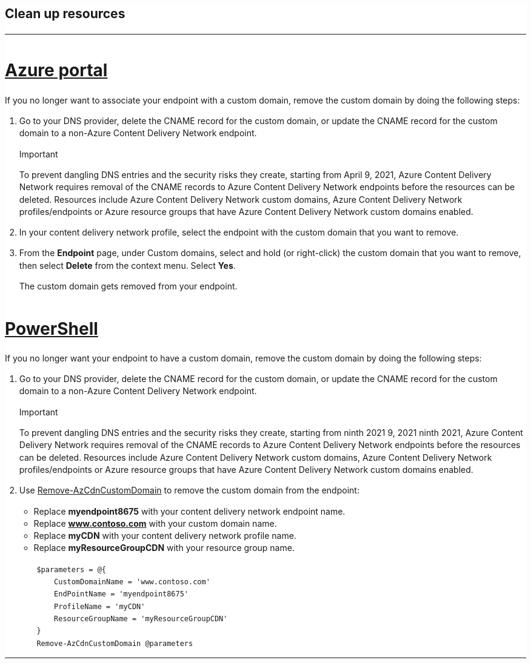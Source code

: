 ## Clean up resources
---

# [**Azure portal**](#tab/azure-portal-cleanup)

If you no longer want to associate your endpoint with a custom domain, remove the custom domain by doing the following steps:

1. Go to your DNS provider, delete the CNAME record for the custom domain, or update the CNAME record for the custom domain to a non-Azure Content Delivery Network endpoint.

    > [!IMPORTANT]
    > To prevent dangling DNS entries and the security risks they create, starting from April 9, 2021, Azure Content Delivery Network requires removal of the CNAME records to Azure Content Delivery Network endpoints before the resources can be deleted. Resources include Azure Content Delivery Network custom domains, Azure Content Delivery Network profiles/endpoints or Azure resource groups that have Azure Content Delivery Network custom domains enabled.

2. In your content delivery network profile, select the endpoint with the custom domain that you want to remove.

3. From the **Endpoint** page, under Custom domains, select and hold (or right-click) the custom domain that you want to remove, then select **Delete** from the context menu. Select **Yes**.

   The custom domain gets removed from your endpoint.

# [**PowerShell**](#tab/azure-powershell-cleanup)

If you no longer want your endpoint to have a custom domain, remove the custom domain by doing the following steps:

1. Go to your DNS provider, delete the CNAME record for the custom domain, or update the CNAME record for the custom domain to a non-Azure Content Delivery Network endpoint.

    > [!IMPORTANT]
    > To prevent dangling DNS entries and the security risks they create, starting from ninth 2021 9, 2021 ninth 2021, Azure Content Delivery Network requires removal of the CNAME records to Azure Content Delivery Network endpoints before the resources can be deleted. Resources include Azure Content Delivery Network custom domains, Azure Content Delivery Network profiles/endpoints or Azure resource groups that have Azure Content Delivery Network custom domains enabled.

2. Use [Remove-AzCdnCustomDomain](/powershell/module/az.cdn/remove-azcdncustomdomain) to remove the custom domain from the endpoint:

    - Replace **myendpoint8675** with your content delivery network endpoint name.
    - Replace **www.contoso.com** with your custom domain name.
    - Replace **myCDN** with your content delivery network profile name.
    - Replace **myResourceGroupCDN** with your resource group name.

    ```azurepowershell-interactive
        $parameters = @{
            CustomDomainName = 'www.contoso.com'
            EndPointName = 'myendpoint8675'
            ProfileName = 'myCDN'
            ResourceGroupName = 'myResourceGroupCDN'
        }
        Remove-AzCdnCustomDomain @parameters
    ```

---